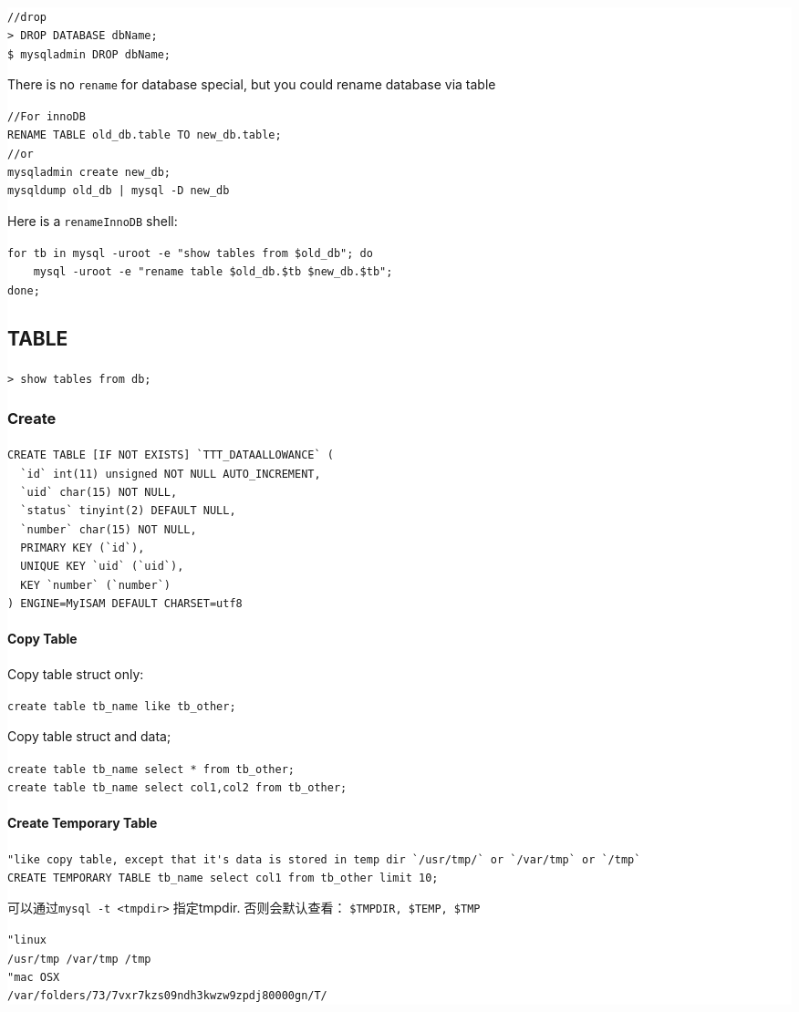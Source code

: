 	//drop
	> DROP DATABASE dbName;
	$ mysqladmin DROP dbName;

There is no `rename` for database special, but you could rename database via table

	//For innoDB
	RENAME TABLE old_db.table TO new_db.table;
	//or
	mysqladmin create new_db;
	mysqldump old_db | mysql -D new_db

Here is a `renameInnoDB` shell:

	for tb in mysql -uroot -e "show tables from $old_db"; do
		mysql -uroot -e "rename table $old_db.$tb $new_db.$tb";
	done;

## TABLE

	> show tables from db;

### Create

	CREATE TABLE [IF NOT EXISTS] `TTT_DATAALLOWANCE` (
	  `id` int(11) unsigned NOT NULL AUTO_INCREMENT,
	  `uid` char(15) NOT NULL,
	  `status` tinyint(2) DEFAULT NULL,
	  `number` char(15) NOT NULL,
	  PRIMARY KEY (`id`),
	  UNIQUE KEY `uid` (`uid`),
	  KEY `number` (`number`)
	) ENGINE=MyISAM DEFAULT CHARSET=utf8

#### Copy Table
Copy table struct only:

	create table tb_name like tb_other;

Copy table struct and data;

	create table tb_name select * from tb_other;
	create table tb_name select col1,col2 from tb_other;

#### Create Temporary Table

	"like copy table, except that it's data is stored in temp dir `/usr/tmp/` or `/var/tmp` or `/tmp`
	CREATE TEMPORARY TABLE tb_name select col1 from tb_other limit 10;

可以通过`mysql -t <tmpdir>` 指定tmpdir. 否则会默认查看： `$TMPDIR, $TEMP, $TMP`

	"linux
	/usr/tmp /var/tmp /tmp
	"mac OSX
	/var/folders/73/7vxr7kzs09ndh3kwzw9zpdj80000gn/T/


[myisam-innodb]: http://www.biaodianfu.com/mysql-myisam-innodb.html